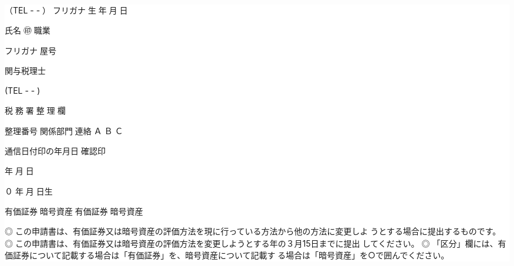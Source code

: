 （TEL - - ）
フリガナ
生
年
月
日





氏名
㊞
職業

フリガナ
屋号



関与税理士


(TEL - - )

税
務
署
整
理
欄

整理番号
関係部門
連絡
Ａ Ｂ Ｃ




通信日付印の年月日 確認印

 年 月 日


０
年 月 日生

有価証券
暗号資産
有価証券
暗号資産




◎ この申請書は、有価証券又は暗号資産の評価方法を現に行っている方法から他の方法に変更しよ
うとする場合に提出するものです。
◎ この申請書は、有価証券又は暗号資産の評価方法を変更しようとする年の３月15日までに提出
してください。
◎ 「区分」欄には、有価証券について記載する場合は「有価証券」を、暗号資産について記載す
る場合は「暗号資産」を○で囲んでください。
